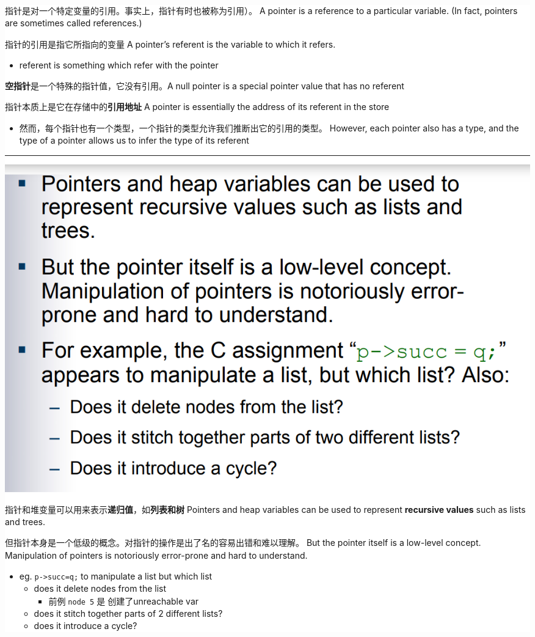 指针是对一个特定变量的引用。事实上，指针有时也被称为引用）。 A pointer is a reference to a particular variable. (In fact, pointers are sometimes called references.)

指针的引用是指它所指向的变量 A pointer’s referent is the variable to which it refers.

* referent is something which refer with the pointer

**空指针**是一个特殊的指针值，它没有引用。A null pointer is a special pointer value that has no referent

指针本质上是它在存储中的**引用地址** A pointer is essentially the address of its referent in the store

* 然而，每个指针也有一个类型，一个指针的类型允许我们推断出它的引用的类型。 However, each pointer also has a type, and the type of a pointer allows us to infer the type of its referent

---

![](/static/2021-04-12-10-24-13.png)

指针和堆变量可以用来表示**递归值**，如**列表和树** Pointers and heap variables can be used to represent **recursive values** such as lists and trees.

但指针本身是一个低级的概念。对指针的操作是出了名的容易出错和难以理解。 But the pointer itself is a low-level concept. Manipulation of pointers is notoriously error-prone and hard to understand.

* eg. `p->succ=q;` to manipulate a list but which list
  * does it delete nodes from the list
    * 前例 `node 5` 是 创建了unreachable var
  * does it stitch together parts of 2 different lists?
  * does it introduce a cycle?
